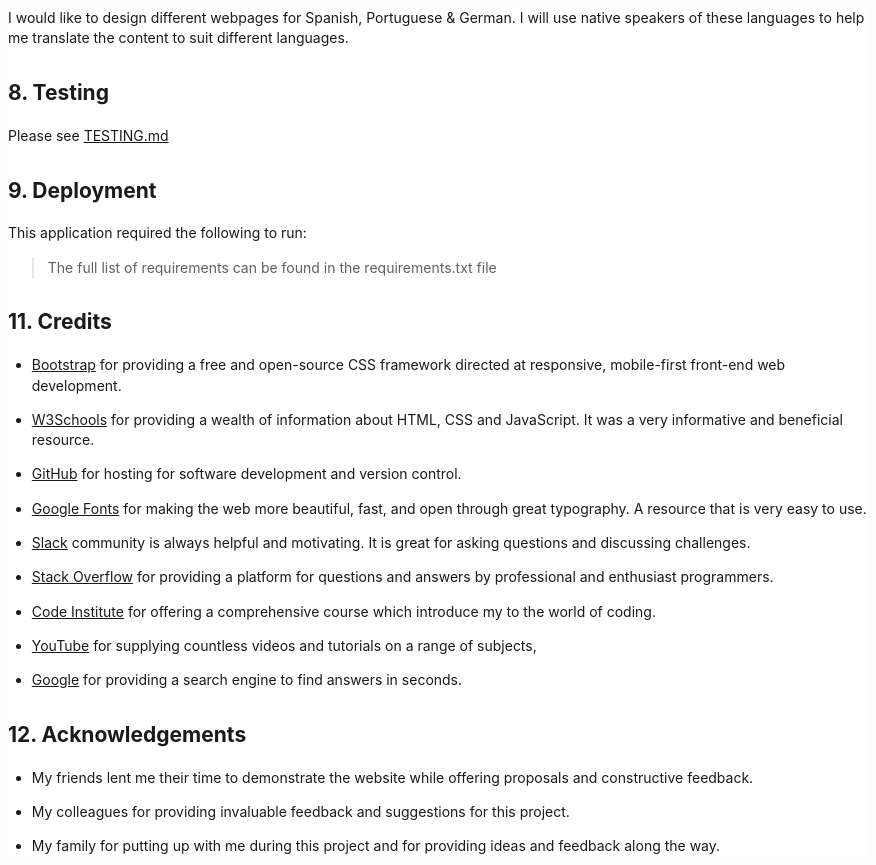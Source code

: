 I would like to design different webpages for Spanish, Portuguese & German. I will use native speakers of these languages to help me translate the content to suit different languages. 


<span  id="testing"></span>

## 8. Testing

Please see [TESTING.md]()

<span  id="deployment"></span>

## 9. Deployment

This application required the following to run:


> The full list of requirements can be found in the requirements.txt file


## 11. Credits

- [Bootstrap](https://getbootstrap.com/) for providing a free and open-source CSS framework directed at responsive, mobile-first front-end web development.

- [W3Schools](https://www.w3schools.com/) for providing a wealth of information about HTML, CSS and JavaScript. It was a very informative and beneficial resource.

- [GitHub](https://github.com/) for hosting for software development and version control.

- [Google Fonts](https://fonts.google.com/) for making the web more beautiful, fast, and open through great typography. A resource that is very easy to use.

- [Slack](https://app.slack.com/client/T0L30B202/C016NG69WG3) community is always helpful and motivating. It is great for asking questions and discussing challenges.

- [Stack Overflow](https://stackoverflow.com/) for providing a platform for questions and answers by professional and enthusiast programmers.

- [Code Institute](https://codeinstitute.net/full-stack-software-development-diploma/) for offering a comprehensive course which introduce my to the world of coding.

- [YouTube](https://www.youtube.com/) for supplying countless videos and tutorials on a range of subjects,

- [Google](https://www.google.com/) for providing a search engine to find answers in seconds.

<span  id="acknowledgements"></span>

## 12. Acknowledgements

- My friends lent me their time to demonstrate the website while offering proposals and constructive feedback.

- My colleagues for providing invaluable feedback and suggestions for this project.

- My family for putting up with me during this project and for providing ideas and feedback along the way.
